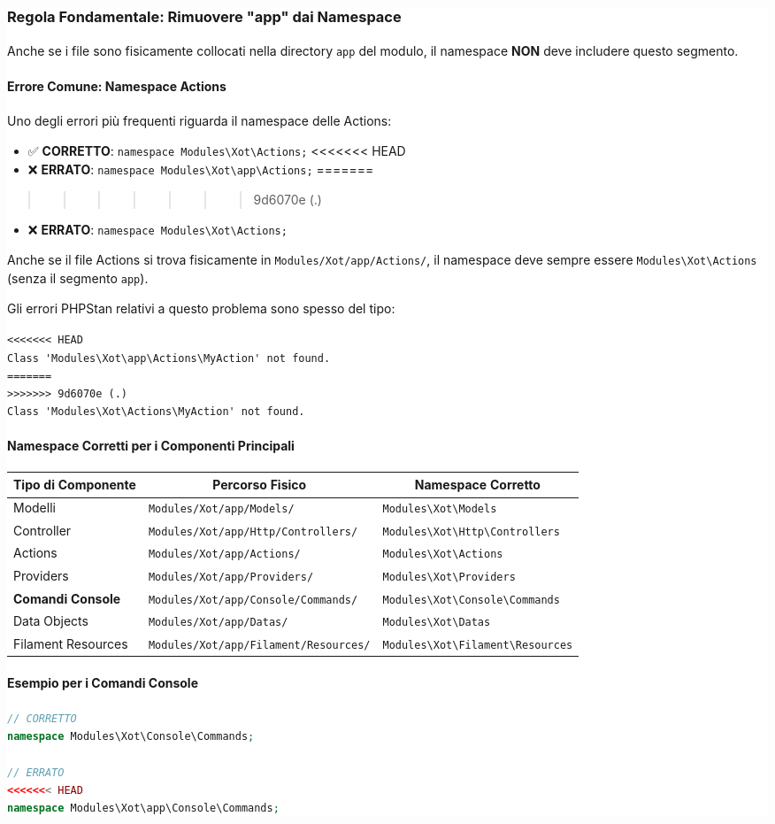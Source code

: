 ### Regola Fondamentale: Rimuovere "app" dai Namespace

Anche se i file sono fisicamente collocati nella directory `app` del modulo, il namespace **NON** deve includere questo segmento.

#### Errore Comune: Namespace Actions

Uno degli errori più frequenti riguarda il namespace delle Actions:

- ✅ **CORRETTO**: `namespace Modules\Xot\Actions;`
<<<<<<< HEAD
- ❌ **ERRATO**: `namespace Modules\Xot\app\Actions;`
=======
>>>>>>> 9d6070e (.)
- ❌ **ERRATO**: `namespace Modules\Xot\Actions;`

Anche se il file Actions si trova fisicamente in `Modules/Xot/app/Actions/`, il namespace deve sempre essere `Modules\Xot\Actions` (senza il segmento `app`).

Gli errori PHPStan relativi a questo problema sono spesso del tipo:
```
<<<<<<< HEAD
Class 'Modules\Xot\app\Actions\MyAction' not found.
=======
>>>>>>> 9d6070e (.)
Class 'Modules\Xot\Actions\MyAction' not found.
```

#### Namespace Corretti per i Componenti Principali

| Tipo di Componente       | Percorso Fisico                         | Namespace Corretto                 |
|--------------------------|----------------------------------------|-----------------------------------|
| Modelli                  | `Modules/Xot/app/Models/`              | `Modules\Xot\Models`              |
| Controller               | `Modules/Xot/app/Http/Controllers/`    | `Modules\Xot\Http\Controllers`    |
| Actions                  | `Modules/Xot/app/Actions/`             | `Modules\Xot\Actions`             |
| Providers                | `Modules/Xot/app/Providers/`           | `Modules\Xot\Providers`           |
| **Comandi Console**      | `Modules/Xot/app/Console/Commands/`    | `Modules\Xot\Console\Commands`    |
| Data Objects             | `Modules/Xot/app/Datas/`               | `Modules\Xot\Datas`               |
| Filament Resources       | `Modules/Xot/app/Filament/Resources/`  | `Modules\Xot\Filament\Resources`  |

#### Esempio per i Comandi Console

```php
// CORRETTO
namespace Modules\Xot\Console\Commands;

// ERRATO
<<<<<<< HEAD
namespace Modules\Xot\app\Console\Commands;
```
